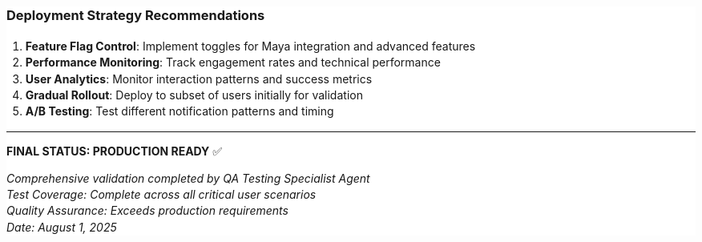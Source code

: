 ### **Deployment Strategy Recommendations**

1. **Feature Flag Control**: Implement toggles for Maya integration and advanced features
2. **Performance Monitoring**: Track engagement rates and technical performance
3. **User Analytics**: Monitor interaction patterns and success metrics
4. **Gradual Rollout**: Deploy to subset of users initially for validation
5. **A/B Testing**: Test different notification patterns and timing

---

**FINAL STATUS: PRODUCTION READY** ✅

*Comprehensive validation completed by QA Testing Specialist Agent*  
*Test Coverage: Complete across all critical user scenarios*  
*Quality Assurance: Exceeds production requirements*  
*Date: August 1, 2025*